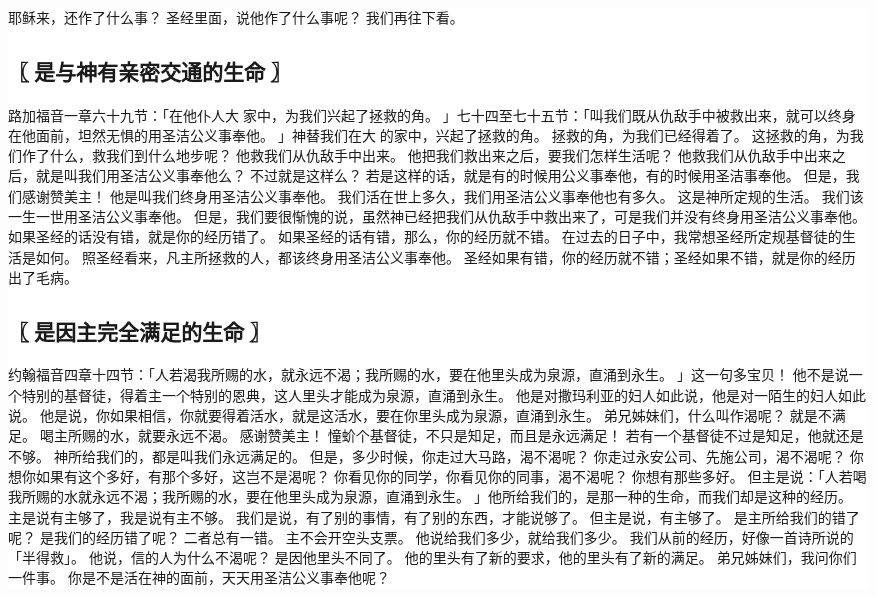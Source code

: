 耶稣来，还作了什么事？
圣经里面，说他作了什么事呢？
我们再往下看。

## 〖 是与神有亲密交通的生命 〗

路加福音一章六十九节：「在他仆人大 家中，为我们兴起了拯救的角。
」七十四至七十五节：「叫我们既从仇敌手中被救出来，就可以终身在他面前，坦然无惧的用圣洁公义事奉他。
」神替我们在大 的家中，兴起了拯救的角。
拯救的角，为我们已经得着了。
这拯救的角，为我们作了什么，救我们到什么地步呢？
他救我们从仇敌手中出来。
他把我们救出来之后，要我们怎样生活呢？
他救我们从仇敌手中出来之后，就是叫我们用圣洁公义事奉他么？
不过就是这样么？
若是这样的话，就是有的时候用公义事奉他，有的时候用圣洁事奉他。
但是，我们感谢赞美主！
他是叫我们终身用圣洁公义事奉他。
我们活在世上多久，我们用圣洁公义事奉他也有多久。
这是神所定规的生活。
我们该一生一世用圣洁公义事奉他。
但是，我们要很惭愧的说，虽然神已经把我们从仇敌手中救出来了，可是我们并没有终身用圣洁公义事奉他。
如果圣经的话没有错，就是你的经历错了。
如果圣经的话有错，那么，你的经历就不错。
在过去的日子中，我常想圣经所定规基督徒的生活是如何。
照圣经看来，凡主所拯救的人，都该终身用圣洁公义事奉他。
圣经如果有错，你的经历就不错；圣经如果不错，就是你的经历出了毛病。

## 〖 是因主完全满足的生命 〗

约翰福音四章十四节：「人若渴我所赐的水，就永远不渴；我所赐的水，要在他里头成为泉源，直涌到永生。
」这一句多宝贝！
他不是说一个特别的基督徒，得着主一个特别的恩典，这人里头才能成为泉源，直涌到永生。
他是对撒玛利亚的妇人如此说，他是对一陌生的妇人如此说。
他是说，你如果相信，你就要得着活水，就是这活水，要在你里头成为泉源，直涌到永生。
弟兄姊妹们，什么叫作渴呢？
就是不满足。
喝主所赐的水，就要永远不渴。
感谢赞美主！
憧蚧个基督徒，不只是知足，而且是永远满足！
若有一个基督徒不过是知足，他就还是不够。
神所给我们的，都是叫我们永远满足的。
但是，多少时候，你走过大马路，渴不渴呢？
你走过永安公司、先施公司，渴不渴呢？
你想你如果有这个多好，有那个多好，这岂不是渴呢？
你看见你的同学，你看见你的同事，渴不渴呢？
你想有那些多好。
但主是说：「人若喝我所赐的水就永远不渴；我所赐的水，要在他里头成为泉源，直涌到永生。
」他所给我们的，是那一种的生命，而我们却是这种的经历。
主是说有主够了，我是说有主不够。
我们是说，有了别的事情，有了别的东西，才能说够了。
但主是说，有主够了。
是主所给我们的错了呢？
是我们的经历错了呢？
二者总有一错。
主不会开空头支票。
他说给我们多少，就给我们多少。
我们从前的经历，好像一首诗所说的「半得救」。
他说，信的人为什么不渴呢？
是因他里头不同了。
他的里头有了新的要求，他的里头有了新的满足。
弟兄姊妹们，我问你们一件事。
你是不是活在神的面前，天天用圣洁公义事奉他呢？